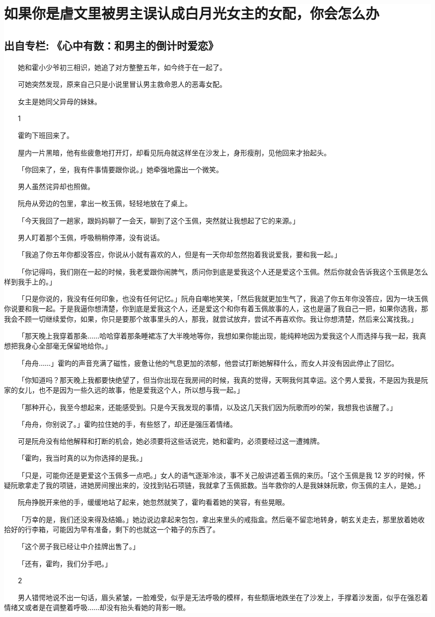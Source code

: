 # 如果你是虐文里被男主误认成白月光女主的女配，你会怎么办  
## 出自专栏: 《心中有数：和男主的倒计时爱恋》  
&emsp;&emsp;她和霍小少爷初三相识，她追了对方整整五年，如今终于在一起了。  
  
&emsp;&emsp;可她突然发现，原来自己只是小说里冒认男主救命恩人的恶毒女配。  
  
&emsp;&emsp;女主是她同父异母的妹妹。  
  
&emsp;&emsp;1  
  
&emsp;&emsp;霍昀下班回来了。  
  
&emsp;&emsp;屋内一片黑暗，他有些疲惫地打开灯，却看见阮舟就这样坐在沙发上，身形瘦削，见他回来才抬起头。  
  
&emsp;&emsp;「你回来了，坐，我有件事情要跟你说。」她牵强地露出一个微笑。  
  
&emsp;&emsp;男人虽然诧异却也照做。  
  
&emsp;&emsp;阮舟从旁边的包里，拿出一枚玉佩，轻轻地放在了桌上。  
  
&emsp;&emsp;「今天我回了一趟家，跟妈妈聊了一会天，聊到了这个玉佩，突然就让我想起了它的来源。」  
  
&emsp;&emsp;男人盯着那个玉佩，呼吸稍稍停滞，没有说话。  
  
&emsp;&emsp;「我追了你五年你都没答应，你说从小就有喜欢的人，但是有一天你却忽然抱着我说爱我，要和我一起。」  
  
&emsp;&emsp;「你记得吗，我们刚在一起的时候，我老爱跟你闹脾气，质问你到底是爱我这个人还是爱这个玉佩。然后你就会告诉我这个玉佩是怎么样到我手上的。」  
  
&emsp;&emsp;「只是你说的，我没有任何印象，也没有任何记忆。」阮舟自嘲地笑笑，「然后我就更加生气了，我追了你五年你没答应，因为一块玉佩你说要和我一起。于是我逼你想清楚，你到底是爱我这个人，还是爱这个和你有着玉佩故事的人，这也是逼了我自己一把，如果你选我，那我会不顾一切继续爱你，如果，你只是要那个故事里头的人，那我，就尝试放弃，尝试不再喜欢你。我让你想清楚，然后来公寓找我。」  
  
&emsp;&emsp;「那天晚上我穿着那条……哈哈穿着那条睡裙冻了大半晚地等你，我想如果你能出现，能纯粹地因为爱我这个人而选择与我一起，我真想把我身心全部毫无保留地给你。」  
  
&emsp;&emsp;「舟舟……」霍昀的声音充满了磁性，疲惫让他的气息更加的浓郁，他尝试打断她解释什么，而女人并没有因此停止了回忆。  
  
&emsp;&emsp;「你知道吗？那天晚上我都要快绝望了，但当你出现在我房间的时候，我真的觉得，天啊我何其幸运。这个男人爱我，不是因为我是阮家的女儿，也不是因为一些久远的故事，他是爱我这个人，所以想与我一起。」  
  
&emsp;&emsp;「那种开心，我至今想起来，还能感受到。只是今天我发现的事情，以及这几天我们因为阮歌而吵的架，我想我也该醒了。」  
  
&emsp;&emsp;「舟舟，你别说了。」霍昀拉住她的手，有些怒了，却还是强压着情绪。  
  
&emsp;&emsp;可是阮舟没有给他解释和打断的机会，她必须要将这些话说完，她和霍昀，必须要经过这一遭摊牌。  
  
&emsp;&emsp;「霍昀，我当时真的以为你选择的是我。」  
  
&emsp;&emsp;「只是，可能你还是更爱这个玉佩多一点吧。」女人的语气逐渐冷淡，事不关己般讲述着玉佩的来历。「这个玉佩是我 12 岁的时候，怀疑阮歌拿走了我的项链，进她房间搜出来的，没找到钻石项链，我就拿了玉佩抵数。当年救你的人是我妹妹阮歌，你玉佩的主人，是她。」  
  
&emsp;&emsp;阮舟挣脱开来他的手，缓缓地站了起来，她忽然就笑了，霍昀看着她的笑容，有些晃眼。  
  
&emsp;&emsp;「万幸的是，我们还没来得及结婚。」她边说边拿起来包包，拿出来里头的戒指盒。然后毫不留恋地转身，朝玄关走去，那里放着她收拾好的行李箱，可能因为早有准备，剩下的也就这一个箱子的东西了。  
  
&emsp;&emsp;「这个房子我已经让中介挂牌出售了。」  
  
&emsp;&emsp;「还有，霍昀，我们分手吧。」  
  
&emsp;&emsp;2  
  
&emsp;&emsp;男人错愕地说不出一句话，眉头紧皱，一脸难受，似乎是无法呼吸的模样，有些颓唐地跌坐在了沙发上，手撑着沙发面，似乎在强忍着情绪又或者是在调整着呼吸……却没有抬头看她的背影一眼。  
  